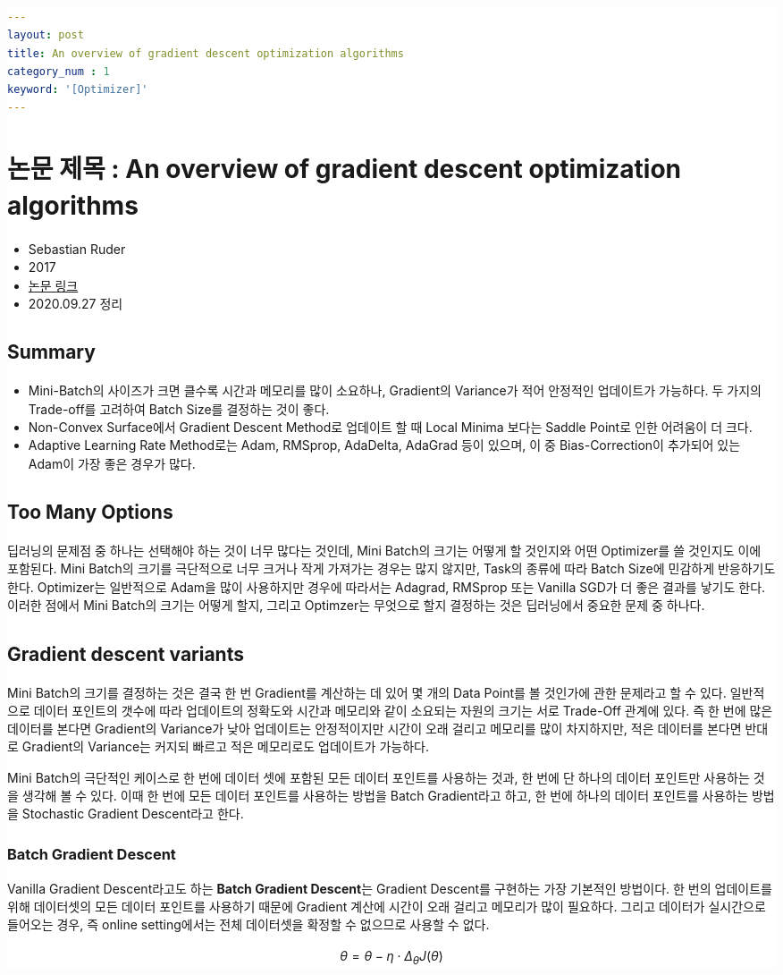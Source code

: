 ```yaml
---
layout: post
title: An overview of gradient descent optimization algorithms
category_num : 1
keyword: '[Optimizer]'
---
```


# 논문 제목 : An overview of gradient descent optimization algorithms

- Sebastian Ruder
- 2017
- [논문 링크](<https://arxiv.org/abs/1609.04747>)
- 2020.09.27 정리

## Summary

- Mini-Batch의 사이즈가 크면 클수록 시간과 메모리를 많이 소요하나, Gradient의 Variance가 적어 안정적인 업데이트가 가능하다. 두 가지의 Trade-off를 고려하여 Batch Size를 결정하는 것이 좋다.
- Non-Convex Surface에서 Gradient Descent Method로 업데이트 할 때 Local Minima 보다는 Saddle Point로 인한 어려움이 더 크다.
- Adaptive Learning Rate Method로는 Adam, RMSprop, AdaDelta, AdaGrad 등이 있으며, 이 중 Bias-Correction이 추가되어 있는 Adam이 가장 좋은 경우가 많다.

## Too Many Options

딥러닝의 문제점 중 하나는 선택해야 하는 것이 너무 많다는 것인데, Mini Batch의 크기는 어떻게 할 것인지와 어떤 Optimizer를 쓸 것인지도 이에 포함된다. Mini Batch의 크기를 극단적으로 너무 크거나 작게 가져가는 경우는 많지 않지만, Task의 종류에 따라 Batch Size에 민감하게 반응하기도 한다. Optimizer는 일반적으로 Adam을 많이 사용하지만 경우에 따라서는 Adagrad, RMSprop 또는 Vanilla SGD가 더 좋은 결과를 낳기도 한다. 이러한 점에서 Mini Batch의 크기는 어떻게 할지, 그리고 Optimzer는 무엇으로 할지 결정하는 것은 딥러닝에서 중요한 문제 중 하나다.

## Gradient descent variants

Mini Batch의 크기를 결정하는 것은 결국 한 번 Gradient를 계산하는 데 있어 몇 개의 Data Point를 볼 것인가에 관한 문제라고 할 수 있다. 일반적으로 데이터 포인트의 갯수에 따라 업데이트의 정확도와 시간과 메모리와 같이 소요되는 자원의 크기는 서로 Trade-Off 관계에 있다. 즉 한 번에 많은 데이터를 본다면 Gradient의 Variance가 낮아 업데이트는 안정적이지만 시간이 오래 걸리고 메모리를 많이 차지하지만, 적은 데이터를 본다면 반대로 Gradient의 Variance는 커지되 빠르고 적은 메모리로도 업데이트가 가능하다.

Mini Batch의 극단적인 케이스로 한 번에 데이터 셋에 포함된 모든 데이터 포인트를 사용하는 것과, 한 번에 단 하나의 데이터 포인트만 사용하는 것을 생각해 볼 수 있다. 이때 한 번에 모든 데이터 포인트를 사용하는 방법을 Batch Gradient라고 하고, 한 번에 하나의 데이터 포인트를 사용하는 방법을 Stochastic Gradient Descent라고 한다.

### Batch Gradient Descent

Vanilla Gradient Descent라고도 하는 **Batch Gradient Descent**는 Gradient Descent를 구현하는 가장 기본적인 방법이다. 한 번의 업데이트를 위해 데이터셋의 모든 데이터 포인트를 사용하기 때문에 Gradient 계산에 시간이 오래 걸리고 메모리가 많이 필요하다. 그리고 데이터가 실시간으로 들어오는 경우, 즉 online setting에서는 전체 데이터셋을 확정할 수 없으므로 사용할 수 없다.

$$
\theta = \theta - \eta \cdot \Delta_\theta J (\theta)
$$
